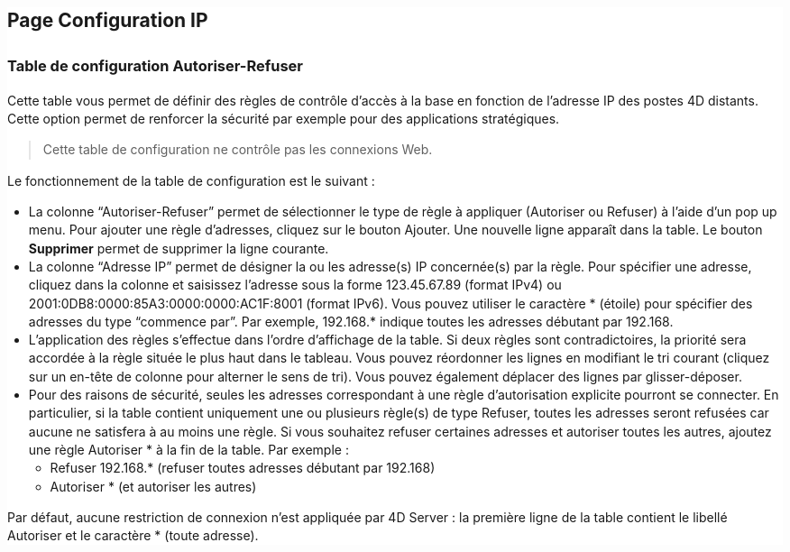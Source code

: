 ## Page Configuration IP

### Table de configuration Autoriser-Refuser

Cette table vous permet de définir des règles de contrôle d’accès à la base en fonction de l’adresse IP des postes 4D distants. Cette option permet de renforcer la sécurité par exemple pour des applications stratégiques.

> Cette table de configuration ne contrôle pas les connexions Web.

Le fonctionnement de la table de configuration est le suivant :

- La colonne “Autoriser-Refuser” permet de sélectionner le type de règle à appliquer (Autoriser ou Refuser) à l’aide d’un pop up menu. Pour ajouter une règle d’adresses, cliquez sur le bouton Ajouter. Une nouvelle ligne apparaît dans la table. Le bouton **Supprimer** permet de supprimer la ligne courante.
- La colonne “Adresse IP” permet de désigner la ou les adresse(s) IP concernée(s) par la règle. Pour spécifier une adresse, cliquez dans la colonne et saisissez l’adresse sous la forme 123.45.67.89 (format IPv4) ou 2001:0DB8:0000:85A3:0000:0000:AC1F:8001 (format IPv6). Vous pouvez utiliser le caractère \* (étoile) pour spécifier des adresses du type “commence par”. Par exemple, 192.168.\* indique toutes les adresses débutant par 192.168.
- L’application des règles s’effectue dans l’ordre d’affichage de la table. Si deux règles sont contradictoires, la priorité sera accordée à la règle située le plus haut dans le tableau. Vous pouvez réordonner les lignes en modifiant le tri courant (cliquez sur un en-tête de colonne pour alterner le sens de tri). Vous pouvez également déplacer des lignes par glisser-déposer.
- Pour des raisons de sécurité, seules les adresses correspondant à une règle d’autorisation explicite pourront se connecter. En particulier, si la table contient uniquement une ou plusieurs règle(s) de type Refuser, toutes les adresses seront refusées car aucune ne satisfera à au moins une règle. Si vous souhaitez refuser certaines adresses et autoriser toutes les autres, ajoutez une règle Autoriser \* à la fin de la table. Par exemple :
  - Refuser 192.168.\* (refuser toutes adresses débutant par 192.168)
  - Autoriser \* (et autoriser les autres)

Par défaut, aucune restriction de connexion n’est appliquée par 4D Server : la première ligne de la table contient le libellé Autoriser et le caractère \* (toute adresse).
